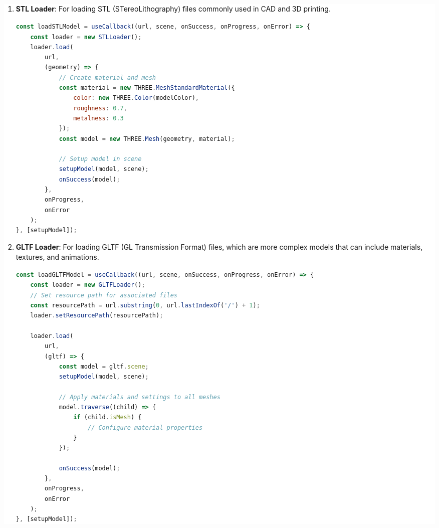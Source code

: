 1. **STL Loader**: For loading STL (STereoLithography) files commonly used in CAD and 3D printing.
   ```javascript
   const loadSTLModel = useCallback((url, scene, onSuccess, onProgress, onError) => {
       const loader = new STLLoader();
       loader.load(
           url,
           (geometry) => {
               // Create material and mesh
               const material = new THREE.MeshStandardMaterial({
                   color: new THREE.Color(modelColor),
                   roughness: 0.7,
                   metalness: 0.3
               });
               const model = new THREE.Mesh(geometry, material);
               
               // Setup model in scene
               setupModel(model, scene);
               onSuccess(model);
           },
           onProgress,
           onError
       );
   }, [setupModel]);
   ```

2. **GLTF Loader**: For loading GLTF (GL Transmission Format) files, which are more complex models that can include materials, textures, and animations.
   ```javascript
   const loadGLTFModel = useCallback((url, scene, onSuccess, onProgress, onError) => {
       const loader = new GLTFLoader();
       // Set resource path for associated files
       const resourcePath = url.substring(0, url.lastIndexOf('/') + 1);
       loader.setResourcePath(resourcePath);
       
       loader.load(
           url,
           (gltf) => {
               const model = gltf.scene;
               setupModel(model, scene);
               
               // Apply materials and settings to all meshes
               model.traverse((child) => {
                   if (child.isMesh) {
                       // Configure material properties
                   }
               });
               
               onSuccess(model);
           },
           onProgress,
           onError
       );
   }, [setupModel]);
   ```
